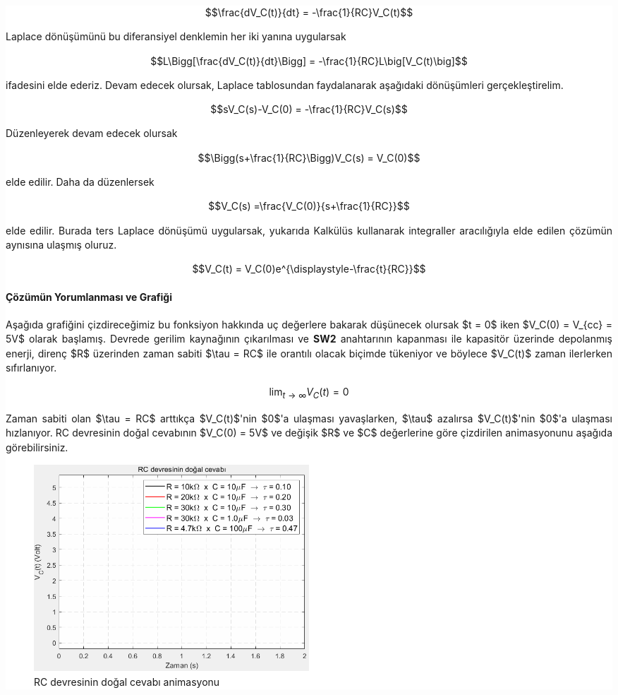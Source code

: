 $$\frac{dV_C(t)}{dt} = -\frac{1}{RC}V_C(t)$$

<p align="justify">Laplace dönüşümünü bu diferansiyel denklemin her iki yanına uygularsak</p>

$$L\Bigg[\frac{dV_C(t)}{dt}\Bigg] = -\frac{1}{RC}L\big[V_C(t)\big]$$

<p align="justify">ifadesini elde ederiz. Devam edecek olursak, Laplace tablosundan faydalanarak aşağıdaki dönüşümleri gerçekleştirelim.</p>

$$sV_C(s)-V_C(0) = -\frac{1}{RC}V_C(s)$$

<p align="justify">Düzenleyerek devam edecek olursak</p>

$$\Bigg(s+\frac{1}{RC}\Bigg)V_C(s) = V_C(0)$$

<p align="justify">elde edilir. Daha da düzenlersek</p>

$$V_C(s) =\frac{V_C(0)}{s+\frac{1}{RC}}$$

<p align="justify">elde edilir. Burada ters Laplace dönüşümü uygularsak, yukarıda Kalkülüs kullanarak integraller aracılığıyla elde edilen çözümün aynısına ulaşmış oluruz.</p>

$$V_C(t) = V_C(0)e^{\displaystyle-\frac{t}{RC}}$$

<h4>Çözümün Yorumlanması ve Grafiği</h4>
<p align="justify">Aşağıda grafiğini çizdireceğimiz bu fonksiyon hakkında uç değerlere bakarak düşünecek olursak $t = 0$ iken $V_C(0) = V_{cc} = 5V$ olarak başlamış. Devrede gerilim kaynağının çıkarılması ve <b>SW2</b> anahtarının kapanması ile kapasitör üzerinde depolanmış enerji, direnç $R$ üzerinden zaman sabiti $\tau = RC$ ile orantılı olacak biçimde tükeniyor ve böylece $V_C(t)$ zaman ilerlerken sıfırlanıyor.</p>

$$\lim_{t \rightarrow \infty}V_C(t) = 0$$ 

<p align="justify">Zaman sabiti olan $\tau = RC$ arttıkça $V_C(t)$'nin $0$'a ulaşması yavaşlarken, $\tau$ azalırsa $V_C(t)$'nin $0$'a ulaşması hızlanıyor. RC devresinin doğal cevabının $V_C(0) = 5V$ ve değişik $R$ ve $C$ değerlerine göre çizdirilen animasyonunu aşağıda görebilirsiniz.</p>

<figure>
    <img src="gif/RC-circuit-natural-response.gif" alt="RC devresi doğal cevap animasyonu" width=50% height=auto>
    <figcaption>RC devresinin doğal cevabı animasyonu</figcaption>
</figure>
